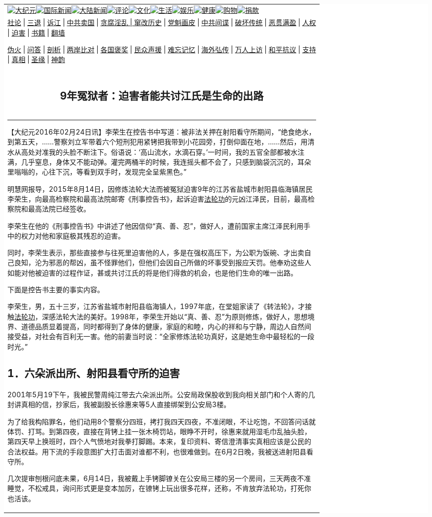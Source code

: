 <a name="1" id="1" target="_blank"></a><span id="1"></span>
<table border="0"><tr><td colspan="2" VALIGN=TOP><a href="https://github.com/woywz155/djy/blob/master/gb/nsc413.md#1"><img src="https://raw.githubusercontent.com/woywz155/www/master/t/djy/1.jpg" title="大纪元"></a><a href="https://github.com/woywz155/djy/blob/master/gb/n24hr.md#1"><img src="https://raw.githubusercontent.com/woywz155/www/master/t/djy/3.jpg" title="国际新闻"></a><a href="https://github.com/woywz155/djy/blob/master/gb/nsc413.md#1"><img src="https://raw.githubusercontent.com/woywz155/www/master/t/djy/4.jpg" title="大陆新闻"></a><a href="https://github.com/woywz155/djy/blob/master/gb/news392.md#1"><img src="https://raw.githubusercontent.com/woywz155/www/master/t/djy/5.jpg" title="评论"></a><a href="https://github.com/woywz155/djy/blob/master/gb/news2007.md#1"><img src="https://raw.githubusercontent.com/woywz155/www/master/t/djy/6.jpg" title="文化"></a><a href="https://github.com/woywz155/djy/blob/master/gb/news2008.md#1"><img src="https://raw.githubusercontent.com/woywz155/www/master/t/djy/7.jpg" title="生活"></a><a href="https://github.com/woywz155/djy/blob/master/gb/ncyule.md#1"><img src="https://raw.githubusercontent.com/woywz155/www/master/t/djy/8.jpg" title="娱乐"></a><a href="https://github.com/woywz155/djy/blob/master/gb/nsc1002.md#1"><img src="https://raw.githubusercontent.com/woywz155/www/master/t/djy/9.jpg" title="健康"><a href="https://www.youlucky.com"><img src="https://raw.githubusercontent.com/woywz155/www/master/t/djy/10.jpg" title="购物"></a><a href="https://www.supportepoch.org/donation?utm_medium=epochtimes&utm_source=referral&utm_campaign=donate_button_djyhomepage"><img src="https://raw.githubusercontent.com/woywz155/www/master/t/djy/12.jpg" title="捐款"></a></td></tr>
<tr><td colspan="2" VALIGN=TOP><a target="_blank" href="https://git.io/fjCRf">社论</a> | <a target="_blank" href="https://github.com/woywz155/djy/blob/master/gb/nf5657.md#1">三退</a> | <a target="_blank" href="https://github.com/woywz155/djy/blob/master/gb/nf6123.md#1">诉江</a> | <a target="_blank" href="https://github.com/woywz155/djy/blob/master/gb/nf1176117.md#1">中共卖国</a> | <a target="_blank" href="https://github.com/woywz155/djy/blob/master/gb/nf5773.md#1">贪腐淫乱 | <a target="_blank" href="https://github.com/woywz155/djy/blob/master/gb/nf1176115.md#1">窜改历史</a> | <a target="_blank" href="https://github.com/woywz155/djy/blob/master/gb/nf1176107.md#1">党魁画皮</a> | <a target="_blank" href="https://github.com/woywz155/djy/blob/master/gb/nf1320400.md#1">中共间谍</a> | <a target="_blank" href="https://github.com/woywz155/djy/blob/master/gb/nf1176114.md#1">破坏传统</a> | <a target="_blank" href="https://github.com/woywz155/djy/blob/master/gb/nf5287.md#1">恶贯满盈</a> | <a target="_blank" href="https://github.com/woywz155/djy/blob/master/gb/ncid278.md#1">人权</a> | <a target="_blank" href="https://github.com/woywz155/djy/blob/master/gb/nf1176111.md#1">迫害</a> | <a target="_blank" href="https://github.com/woywz155/djy/blob/master/gb/nf1235328.md#1">书籍</a> | <a target="_blank" href="https://github.com/woywz155/www/blob/master/README.md?zsrh#1">翻墙</a></p><p><a target="_blank" href="https://github.com/woywz155/djy/blob/master/gb/nf5562.md#1">伪火</a> | <a target="_blank" href="https://github.com/woywz155/djy/blob/master/gb/nf4378.md#1">问答</a> | <a target="_blank" href="https://github.com/woywz155/djy/blob/master/gb/nf5792.md#1">剖析</a> | <a target="_blank" href="https://github.com/woywz155/djy/blob/master/gb/nf5735.md#1">两岸比对</a> | <a target="_blank" href="https://github.com/woywz155/djy/blob/master/gb/nf6119.md#1">各国褒奖</a> | <a target="_blank" href="https://github.com/woywz155/djy/blob/master/gb/nf6120.md#1">民众声援</a> | <a target="_blank" href="https://github.com/woywz155/djy/blob/master/gb/nf1188594.md#1">难忘记忆</a> | <a target="_blank" href="https://github.com/woywz155/djy/blob/master/gb/nf3180.md#1">海外弘传</a> | <a target="_blank" href="https://github.com/woywz155/djy/blob/master/gb/nf5410.md#1">万人上访</a> | <a target="_blank" href="https://github.com/woywz155/ntdtv/blob/master/gb/prog1530_1.md#1">和平抗议</a> | <a target="_blank" href="https://github.com/woywz155/djy/blob/master/gb/nf4386.md#1">支持</a> | <a target="_blank" href="https://github.com/woywz155/djy/blob/master/gb/nf4389.md#1">真相</a> | <a target="_blank" href="https://github.com/woywz155/djy/blob/master/gb/nf5790.md#1">圣缘</a> | <a target="_blank" href="https://github.com/woywz155/djy/blob/master/gb/nf4786.md#1">神韵</a></td></tr>
<tr><td VALIGN=TOP width="626"><h2 align=center>9年冤狱者：迫害者能共讨江氏是生命的出路</h2>

<h6></h6>
<hr>
<p>【大纪元2016年02月24日讯】李荣生在控告书中写道：被非法关押在射阳看守所期间，“绝食绝水，到第五天，……警察刘立军带着六个短刑犯用紧铐把我带到小花园旁，打倒仰面在地，……然后，用清水从高处对准我的头脸不断注下。俗语说：‘高山流水，水滴石穿。’一时间，我的五官全部都被水注满，几乎窒息，身体又不能动弹。灌完两桶半的时候，我连摇头都不会了，只感到脑袋沉沉的，耳朵里嗡嗡的，心往下沉，等看到双手时，发现完全呈紫黑色。”</p>
<p>明慧网报导，2015年8月14日，因修炼法轮大法而被冤狱迫害9年的江苏省盐城市射阳县临海镇居民李荣生，向最高检察院和最高法院邮寄《刑事控告书》，起诉迫害<a href="https://github.com/woywz155/djy/blob/master/gb/tag/%E6%B3%95%E8%BD%AE%E5%8A%9F.md">法轮功</a>的元凶江泽民，目前，最高检察院和最高法院已经签收。</p>
<p>李荣生在他的《刑事控告书》中讲述了他因信仰“真、善、忍”，做好人，遭前国家主席江泽民利用手中的权力对他和家庭极其残忍的迫害。</p>
<p>同时，李荣生表示，那些直接参与往死里迫害他的人，多是在强权高压下，为公职为饭碗、才出卖自己良知，沦为邪恶的帮凶，虽不怪罪他们，但他们会因自己所做的坏事受到报应天罚。他奉劝这些人如能对他被迫害的过程作证，甚或共讨江氏的将是他们得救的机会，也是他们生命的唯一出路。</p>
<p>下面是控告书主要的事实内容。</p>
<p>李荣生，男，五十三岁，江苏省盐城市射阳县临海镇人，1997年底，在堂姐家读了《转法轮》，才接触<a href="https://github.com/woywz155/djy/blob/master/gb/tag/%E6%B3%95%E8%BD%AE%E5%8A%9F.md">法轮功</a>，深感法轮大法的美好。1998年，李荣生开始以“真、善、忍”为原则修炼，做好人，思想境界、道德品质显着提高，同时都得到了身体的健康，家庭的和睦，内心的祥和与宁静，周边人自然间接受益，对社会有百利无一害。他的前妻当时说：“全家修炼法轮功真好，这是她生命中最轻松的一段时光。”</p>
<p><h2>1．六朵派出所、射阳县看守所的迫害</h2>
<p>2001年5月19下午，我被民警周纯江带去六朵派出所。公安局政保股收到我向相关部门和个人寄的几封讲真相的信，抄家后，我被副股长徐惠来等5人直接绑架到公安局3楼。</p>
<p>为了给我构陷罪名，他们动用8个警察分四班，拷打我四天四夜，不准闭眼，不让吃饱，不回答问话就体罚、打骂。到第四夜，直接在背铐上挂一张木椅罚站，眼睁不开时，徐惠来就用湿毛巾乱抽头脸，第四天早上换班时，四个人气愤地对我拳打脚踢。本来，复印资料、寄信澄清事实真相应该是公民的合法权益。用下流的手段意图扩大打击面对谁都不利，也很难做到。在6月2日晚，我被送进射阳县看守所。</p>
<p>几次提审刨根问底未果，6月14日，我被戴上手铐脚镣关在公安局三楼的另一个房间，三天两夜不准睡觉，不松戒具，询问形式更是变本加厉，在镣铐上玩出很多花样，还称，不肯放弃法轮功，打死你也活该。</p>